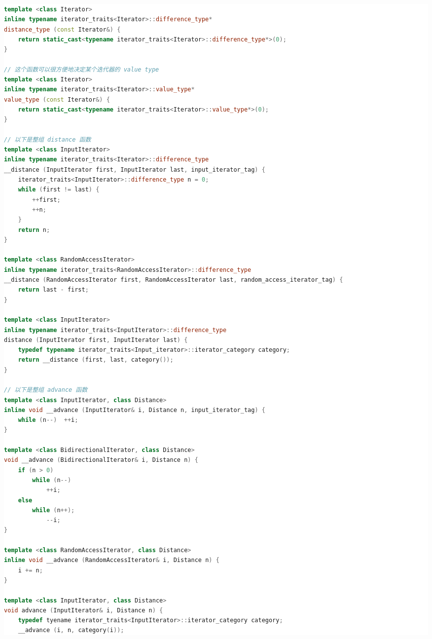 ```C++
template <class Iterator>
inline typename iterator_traits<Iterator>::difference_type*
distance_type (const Iterator&) {
    return static_cast<typename iterator_traits<Iterator>::difference_type*>(0);
}

// 这个函数可以很方便地决定某个迭代器的 value type
template <class Iterator>
inline typename iterator_traits<Iterator>::value_type*
value_type (const Iterator&) {
    return static_cast<typename iterator_traits<Iterator>::value_type*>(0);
}

// 以下是整组 distance 函数
template <class InputIterator>
inline typename iterator_traits<Iterator>::difference_type
__distance (InputIterator first, InputIterator last, input_iterator_tag) {
    iterator_traits<InputIterator>::difference_type n = 0;
    while (first != last) {
        ++first;
        ++n;
    }
    return n;
}

template <class RandomAccessIterator>
inline typename iterator_traits<RandomAccessIterator>::difference_type
__distance (RandomAccessIterator first, RandomAccessIterator last, random_access_iterator_tag) {
    return last - first;
}

template <class InputIterator>
inline typename iterator_traits<InputIterator>::difference_type
distance (InputIterator first, InputIterator last) {
    typedef typename iterator_traits<Input_iterator>::iterator_category category;
    return __distance (first, last, category());
}

// 以下是整组 advance 函数
template <class InputIterator, class Distance>
inline void __advance (InputIterator& i, Distance n, input_iterator_tag) {
    while (n--)  ++i;
}

template <class BidirectionalIterator, class Distance>
void __advance (BidirectionalIterator& i, Distance n) {
    if (n > 0)
        while (n--)
            ++i;
    else
        while (n++);
            --i;
}

template <class RandomAccessIterator, class Distance>
inline void __advance (RandomAccessIterator& i, Distance n) {
    i += n;
}

template <class InputIterator, class Distance>
void advance (InputIterator& i, Distance n) {
    typedef tyename iterator_traits<InputIterator>::iterator_category category;
    __advance (i, n, category(i));
```